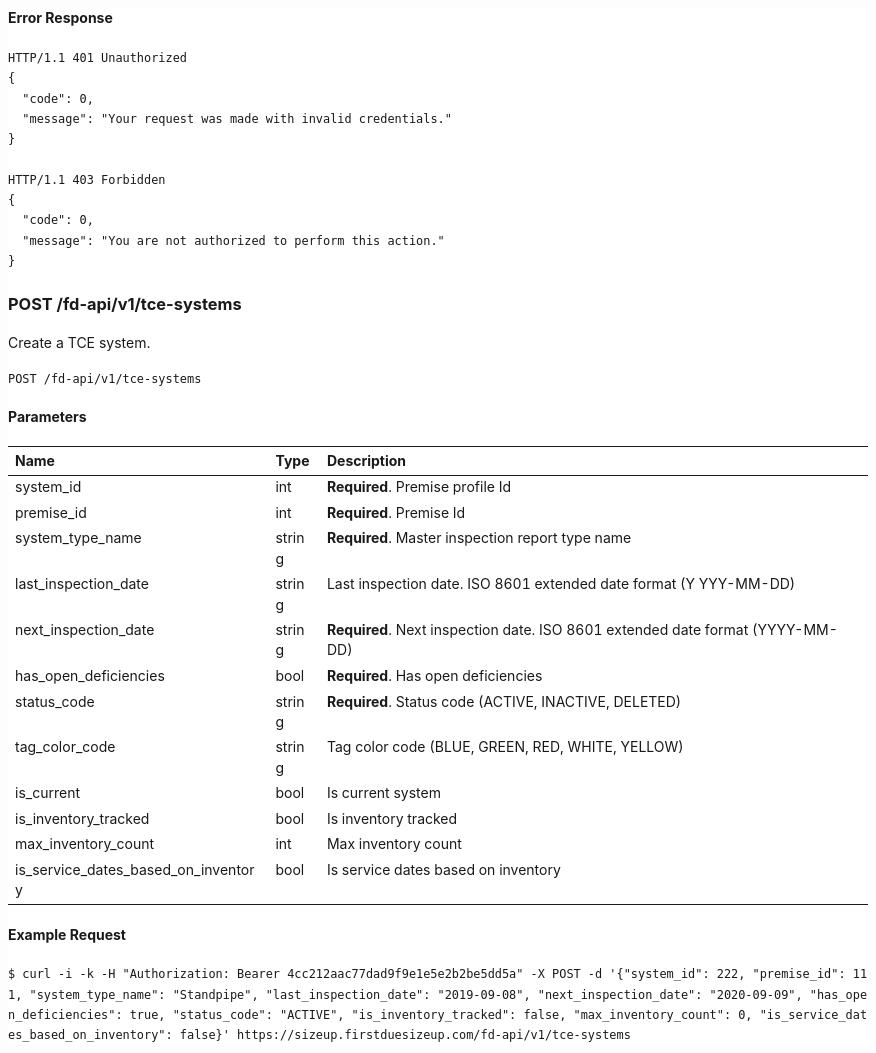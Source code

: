 #### Error Response

    HTTP/1.1 401 Unauthorized
    {
      "code": 0,
      "message": "Your request was made with invalid credentials."
    }

    HTTP/1.1 403 Forbidden
    {
      "code": 0,
      "message": "You are not authorized to perform this action."
    }

### POST /fd-api/v1/tce-systems

Create a TCE system.

    POST /fd-api/v1/tce-systems

#### Parameters

| Name                                | Type   | Description                                                                    |
| :---------------------------------- | :----- | :----------------------------------------------------------------------------- |
| system_id                           | int    | **Required**. Premise profile Id                                               |
| premise_id                          | int    | **Required**. Premise Id                                                       |
| system_type_name                    | string | **Required**. Master inspection report type name                               |
| last_inspection_date                | string | Last inspection date. ISO 8601 extended date format (Y YYY-MM-DD)              |
| next_inspection_date                | string | **Required**. Next inspection date. ISO 8601 extended date format (YYYY-MM-DD) |
| has_open_deficiencies               | bool   | **Required**. Has open deficiencies                                            |
| status_code                         | string | **Required**. Status code (ACTIVE, INACTIVE, DELETED)                          |
| tag_color_code                      | string | Tag color code (BLUE, GREEN, RED, WHITE, YELLOW)                               |
| is_current                          | bool   | Is current system                                                              |
| is_inventory_tracked                | bool   | Is inventory tracked                                                           |
| max_inventory_count                 | int    | Max inventory count                                                            |
| is_service_dates_based_on_inventory | bool   | Is service dates based on inventory                                            |

#### Example Request

    $ curl -i -k -H "Authorization: Bearer 4cc212aac77dad9f9e1e5e2b2be5dd5a" -X POST -d '{"system_id": 222, "premise_id": 111, "system_type_name": "Standpipe", "last_inspection_date": "2019-09-08", "next_inspection_date": "2020-09-09", "has_open_deficiencies": true, "status_code": "ACTIVE", "is_inventory_tracked": false, "max_inventory_count": 0, "is_service_dates_based_on_inventory": false}' https://sizeup.firstduesizeup.com/fd-api/v1/tce-systems
